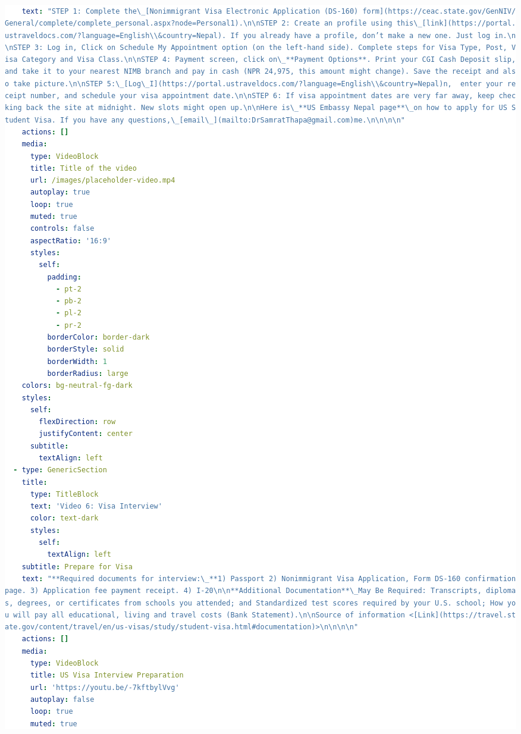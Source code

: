 ```yaml
    text: "STEP 1: Complete the\_[Nonimmigrant Visa Electronic Application (DS-160) form](https://ceac.state.gov/GenNIV/General/complete/complete_personal.aspx?node=Personal1).\n\nSTEP 2: Create an profile using this\_[link](https://portal.ustraveldocs.com/?language=English\\&country=Nepal). If you already have a profile, don’t make a new one. Just log in.\n\nSTEP 3: Log in, Click on Schedule My Appointment option (on the left-hand side). Complete steps for Visa Type, Post, Visa Category and Visa Class.\n\nSTEP 4: Payment screen, click on\_**Payment Options**. Print your CGI Cash Deposit slip, and take it to your nearest NIMB branch and pay in cash (NPR 24,975, this amount might change). Save the receipt and also take picture.\n\nSTEP 5:\_[Log\_I](https://portal.ustraveldocs.com/?language=English\\&country=Nepal)n,  enter your receipt number, and schedule your visa appointment date.\n\nSTEP 6: If visa appointment dates are very far away, keep checking back the site at midnight. New slots might open up.\n\nHere is\_**US Embassy Nepal page**\_on how to apply for US Student Visa. If you have any questions,\_[email\_](mailto:DrSamratThapa@gmail.com)me.\n\n\n\n"
    actions: []
    media:
      type: VideoBlock
      title: Title of the video
      url: /images/placeholder-video.mp4
      autoplay: true
      loop: true
      muted: true
      controls: false
      aspectRatio: '16:9'
      styles:
        self:
          padding:
            - pt-2
            - pb-2
            - pl-2
            - pr-2
          borderColor: border-dark
          borderStyle: solid
          borderWidth: 1
          borderRadius: large
    colors: bg-neutral-fg-dark
    styles:
      self:
        flexDirection: row
        justifyContent: center
      subtitle:
        textAlign: left
  - type: GenericSection
    title:
      type: TitleBlock
      text: 'Video 6: Visa Interview'
      color: text-dark
      styles:
        self:
          textAlign: left
    subtitle: Prepare for Visa
    text: "**Required documents for interview:\_**1) Passport 2) Nonimmigrant Visa Application, Form DS-160 confirmation page. 3) Application fee payment receipt. 4) I-20\n\n**Additional Documentation**\_May Be Required: Transcripts, diplomas, degrees, or certificates from schools you attended; and Standardized test scores required by your U.S. school; How you will pay all educational, living and travel costs (Bank Statement).\n\nSource of information <[Link](https://travel.state.gov/content/travel/en/us-visas/study/student-visa.html#documentation)>\n\n\n\n"
    actions: []
    media:
      type: VideoBlock
      title: US Visa Interview Preparation
      url: 'https://youtu.be/-7kftbylVvg'
      autoplay: false
      loop: true
      muted: true
```